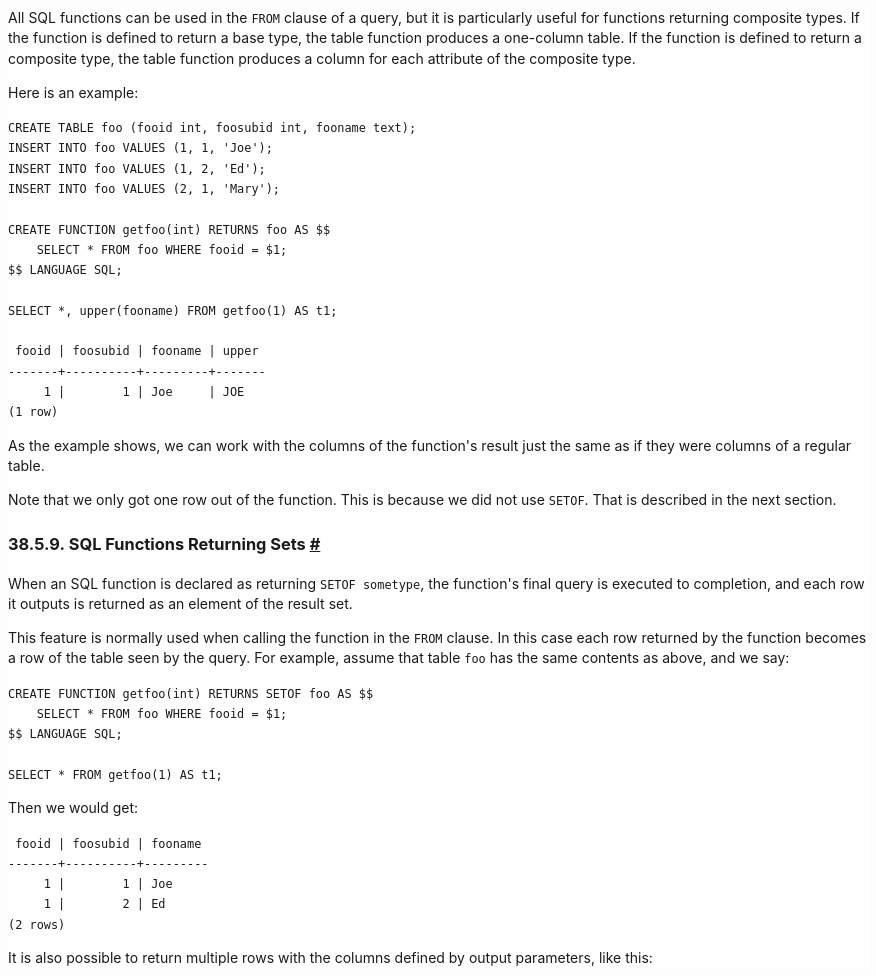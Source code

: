 All SQL functions can be used in the `FROM` clause of a query, but it is particularly useful for functions returning composite types. If the function is defined to return a base type, the table function produces a one-column table. If the function is defined to return a composite type, the table function produces a column for each attribute of the composite type.

Here is an example:

    CREATE TABLE foo (fooid int, foosubid int, fooname text);
    INSERT INTO foo VALUES (1, 1, 'Joe');
    INSERT INTO foo VALUES (1, 2, 'Ed');
    INSERT INTO foo VALUES (2, 1, 'Mary');

    CREATE FUNCTION getfoo(int) RETURNS foo AS $$
        SELECT * FROM foo WHERE fooid = $1;
    $$ LANGUAGE SQL;

    SELECT *, upper(fooname) FROM getfoo(1) AS t1;

     fooid | foosubid | fooname | upper
    -------+----------+---------+-------
         1 |        1 | Joe     | JOE
    (1 row)

As the example shows, we can work with the columns of the function's result just the same as if they were columns of a regular table.

Note that we only got one row out of the function. This is because we did not use `SETOF`. That is described in the next section.

### 38.5.9. SQL Functions Returning Sets [#](#XFUNC-SQL-FUNCTIONS-RETURNING-SET)

[]()

When an SQL function is declared as returning `SETOF sometype`, the function's final query is executed to completion, and each row it outputs is returned as an element of the result set.

This feature is normally used when calling the function in the `FROM` clause. In this case each row returned by the function becomes a row of the table seen by the query. For example, assume that table `foo` has the same contents as above, and we say:

    CREATE FUNCTION getfoo(int) RETURNS SETOF foo AS $$
        SELECT * FROM foo WHERE fooid = $1;
    $$ LANGUAGE SQL;

    SELECT * FROM getfoo(1) AS t1;

Then we would get:

     fooid | foosubid | fooname
    -------+----------+---------
         1 |        1 | Joe
         1 |        2 | Ed
    (2 rows)

It is also possible to return multiple rows with the columns defined by output parameters, like this:
